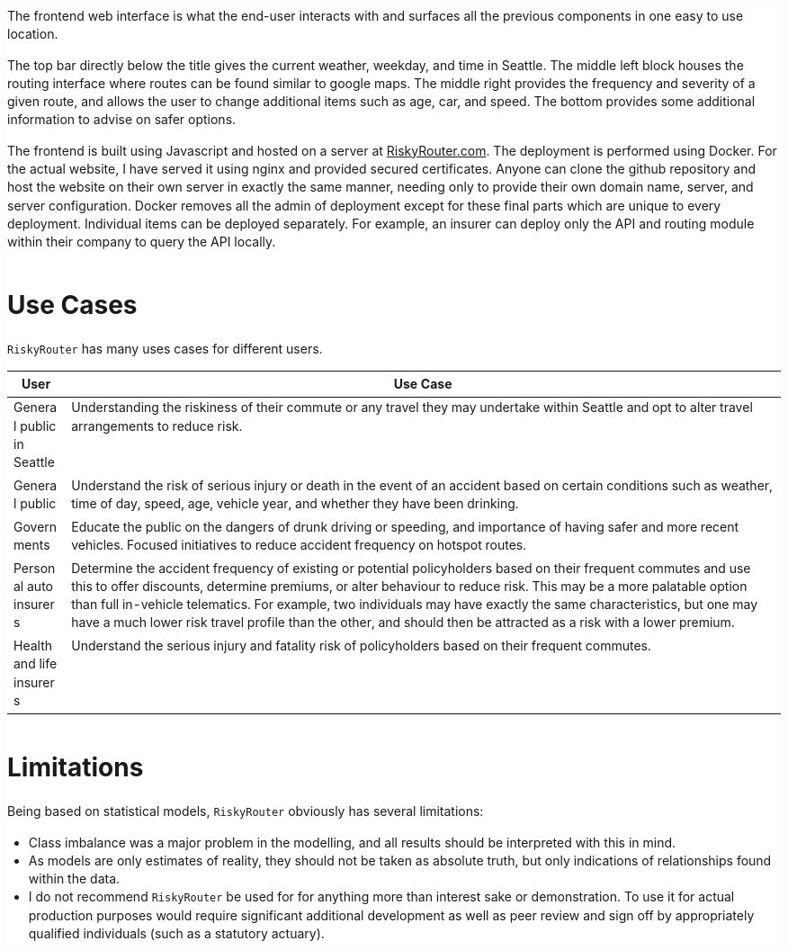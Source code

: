 The frontend web interface is what the end-user interacts with and surfaces all the previous components in one easy to use location.

The top bar directly below the title gives the current weather, weekday, and time in Seattle. The middle left block houses the routing interface where routes can be found similar to google maps. The middle right provides the frequency and severity of a given route, and allows the user to change additional items such as age, car, and speed. The bottom provides some additional information to advise on safer options.

The frontend is built using Javascript and hosted on a server at [RiskyRouter.com](https://riskyrouter.com/). The deployment is performed using Docker. For the actual website, I have served it using nginx and provided secured certificates. Anyone can clone the github repository and host the website on their own server in exactly the same manner, needing only to provide their own domain name, server, and server configuration. Docker removes all the admin of deployment except for these final parts which are unique to every deployment. Individual items can be deployed separately. For example, an insurer can deploy only the API and routing module within their company to query the API locally.

# Use Cases

`RiskyRouter` has many uses cases for different users.

| User | Use Case |
| ---- | -------- |
| General public in Seattle |	Understanding the riskiness of their commute or any travel they may undertake within Seattle and opt to alter travel arrangements to reduce risk. |
|General public | Understand the risk of serious injury or death in the event of an accident based on certain conditions such as weather, time of day, speed, age, vehicle year, and whether they have been drinking.
|Governments | Educate the public on the dangers of drunk driving or speeding, and importance of having safer and more recent vehicles. Focused initiatives to reduce accident frequency on hotspot routes.
|Personal auto insurers | Determine the accident frequency of existing or potential policyholders based on their frequent commutes and use this to offer discounts, determine premiums, or alter behaviour to reduce risk. This may be a more palatable option than full in-vehicle telematics. For example, two individuals may have exactly the same characteristics, but one may have a much lower risk travel profile than the other, and should then be attracted as a risk with a lower premium.|
| Health and life insurers | Understand the serious injury and fatality risk of policyholders based on their frequent commutes.|

# Limitations

Being based on statistical models, `RiskyRouter` obviously has several limitations:

* Class imbalance was a major problem in the modelling, and all results should be interpreted with this in mind.
* As models are only estimates of reality, they should not be taken as absolute truth, but only indications of relationships found within the data.
* I do not recommend `RiskyRouter` be used for for anything more than interest sake or demonstration. To use it for actual production purposes would require significant additional development as well as peer review and sign off by appropriately qualified individuals (such as a statutory actuary).

